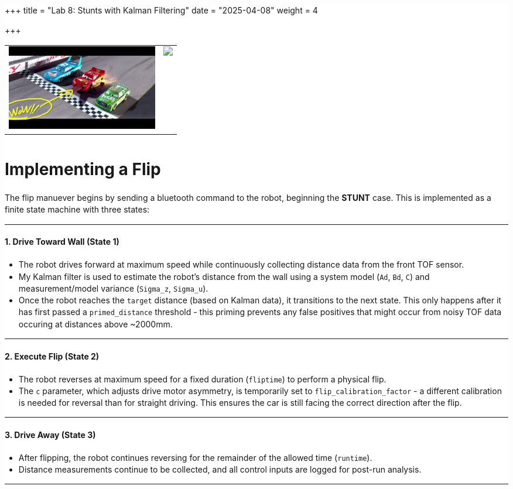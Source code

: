 +++
title = "Lab 8: Stunts with Kalman Filtering"
date = "2025-04-08"
weight = 4


+++


<div align = "center">

<table><tr><td><img src="/Lab8/close_finish_ref.JPG" width="250"></td><td><img src="/Lab8/close_finish.jpg" width="250"></td></tr></table>

</div>


# Implementing a Flip

The flip manuever begins by sending a bluetooth command to the robot, beginning the **STUNT** case. This is implemented as a finite state machine with three states:

---

#### 1. **Drive Toward Wall (State 1)**  
- The robot drives forward at maximum speed while continuously collecting distance data from the front TOF sensor.  
- My Kalman filter is used to estimate the robot’s distance from the wall using a system model (`Ad`, `Bd`, `C`) and measurement/model variance (`Sigma_z`, `Sigma_u`).  
- Once the robot reaches the `target` distance (based on Kalman data), it transitions to the next state. This only happens after it has first passed a `primed_distance` threshold - this priming prevents any false positives that might occur from noisy TOF data occuring at distances above ~2000mm. 

---

#### 2. **Execute Flip (State 2)**  
- The robot reverses at maximum speed for a fixed duration (`fliptime`) to perform a physical flip.  
- The `c` parameter, which adjusts drive motor asymmetry, is temporarily set to `flip_calibration_factor` - a different calibration is needed for reversal than for straight driving. This ensures the car is still facing the correct direction after the flip.

---

#### 3. **Drive Away (State 3)**  
- After flipping, the robot continues reversing for the remainder of the allowed time (`runtime`).  
- Distance measurements continue to be collected, and all control inputs are logged for post-run analysis.

---